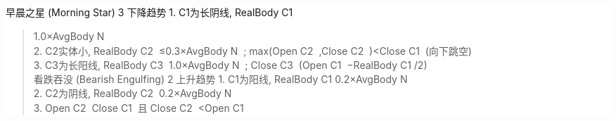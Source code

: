 早晨之星 (Morning Star)	3	下降趋势	1. C1为长阴线, RealBody 
C1
​
 >1.0×AvgBody 
N
​
  <br> 2. C2实体小, RealBody 
C2
​
 ≤0.3×AvgBody 
N
​
 ; max(Open 
C2
​
 ,Close 
C2
​
 )<Close 
C1
​
  (向下跳空) <br> 3. C3为长阳线, RealBody 
C3
​
 >1.0×AvgBody 
N
​
 ; Close 
C3
​
 >(Open 
C1
​
 −RealBody 
C1
​
 /2)	
看跌吞没 (Bearish Engulfing)	2	上升趋势	1. C1为阳线, RealBody 
C1
​
 >0.2×AvgBody 
N
​
  <br> 2. C2为阴线, RealBody 
C2
​
 >0.2×AvgBody 
N
​
  <br> 3. Open 
C2
​
 >Close 
C1
​
  且 Close 
C2
​
 <Open 
C1
​
 	